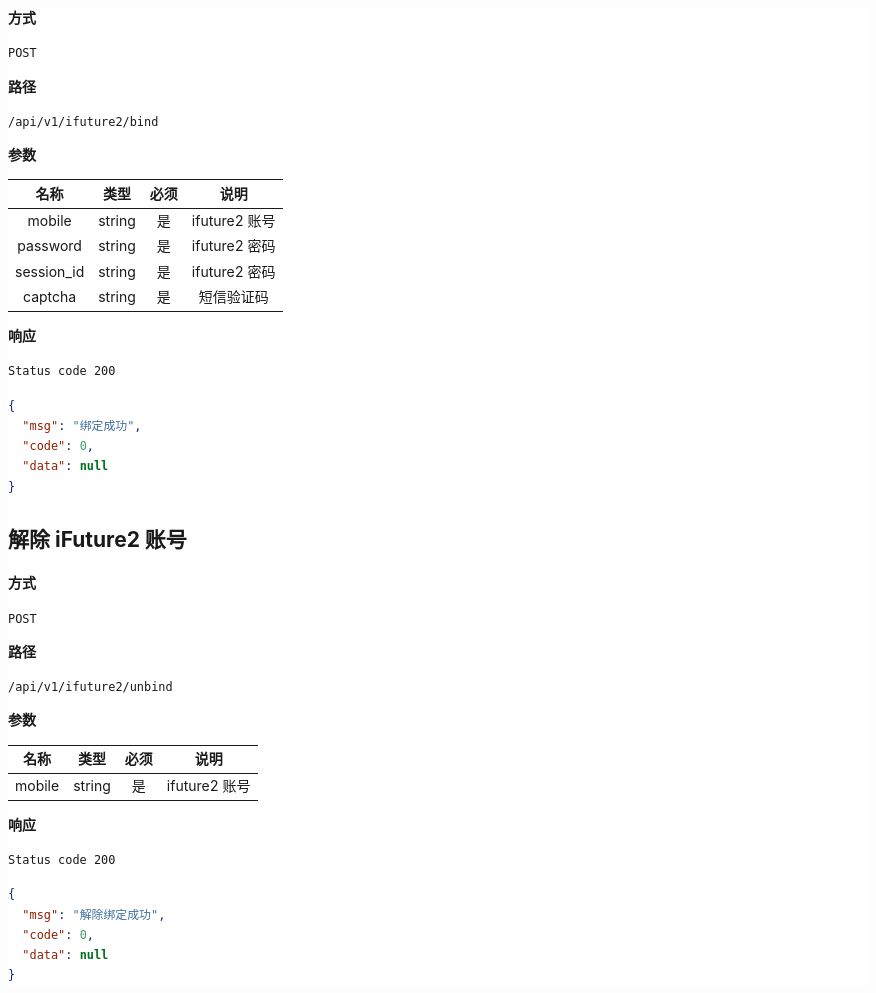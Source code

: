**方式**

`POST`

**路径**

`/api/v1/ifuture2/bind`

**参数**

|   名称   |  类型  | 必须 |     说明     |
| :------: | :----: | :--: | :----------: |
|  mobile  | string |  是  | ifuture2 账号 |
| password | string |  是  | ifuture2 密码 |
| session_id | string |  是  | ifuture2 密码 |
| captcha | string |  是  | 短信验证码 |

**响应**

`Status code 200`

```json
{
  "msg": "绑定成功",
  "code": 0,
  "data": null
}
```

## 解除 iFuture2 账号

**方式**

`POST`

**路径**

`/api/v1/ifuture2/unbind`

**参数**

|   名称   |  类型  | 必须 |     说明     |
| :------: | :----: | :--: | :----------: |
|  mobile  | string |  是  | ifuture2 账号 |

**响应**

`Status code 200`

```json
{
  "msg": "解除绑定成功",
  "code": 0,
  "data": null
}
```
